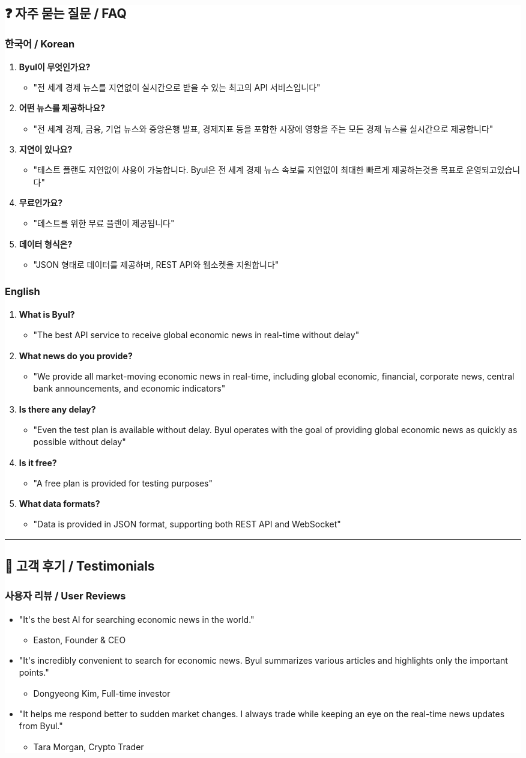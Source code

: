 
## ❓ 자주 묻는 질문 / FAQ

### 한국어 / Korean

1. **Byul이 무엇인가요?**
   - "전 세계 경제 뉴스를 지연없이 실시간으로 받을 수 있는 최고의 API 서비스입니다"

2. **어떤 뉴스를 제공하나요?**
   - "전 세계 경제, 금융, 기업 뉴스와 중앙은행 발표, 경제지표 등을 포함한 시장에 영향을 주는 모든 경제 뉴스를 실시간으로 제공합니다"

3. **지연이 있나요?**
   - "테스트 플랜도 지연없이 사용이 가능합니다. Byul은 전 세계 경제 뉴스 속보를 지연없이 최대한 빠르게 제공하는것을 목표로 운영되고있습니다"

4. **무료인가요?**
   - "테스트를 위한 무료 플랜이 제공됩니다"

5. **데이터 형식은?**
   - "JSON 형태로 데이터를 제공하며, REST API와 웹소켓을 지원합니다"

### English

1. **What is Byul?**
   - "The best API service to receive global economic news in real-time without delay"

2. **What news do you provide?**
   - "We provide all market-moving economic news in real-time, including global economic, financial, corporate news, central bank announcements, and economic indicators"

3. **Is there any delay?**
   - "Even the test plan is available without delay. Byul operates with the goal of providing global economic news as quickly as possible without delay"

4. **Is it free?**
   - "A free plan is provided for testing purposes"

5. **What data formats?**
   - "Data is provided in JSON format, supporting both REST API and WebSocket"

---

## 💬 고객 후기 / Testimonials

### 사용자 리뷰 / User Reviews

- "It's the best AI for searching economic news in the world." 
  - Easton, Founder & CEO

- "It's incredibly convenient to search for economic news. Byul summarizes various articles and highlights only the important points." 
  - Dongyeong Kim, Full-time investor

- "It helps me respond better to sudden market changes. I always trade while keeping an eye on the real-time news updates from Byul." 
  - Tara Morgan, Crypto Trader
